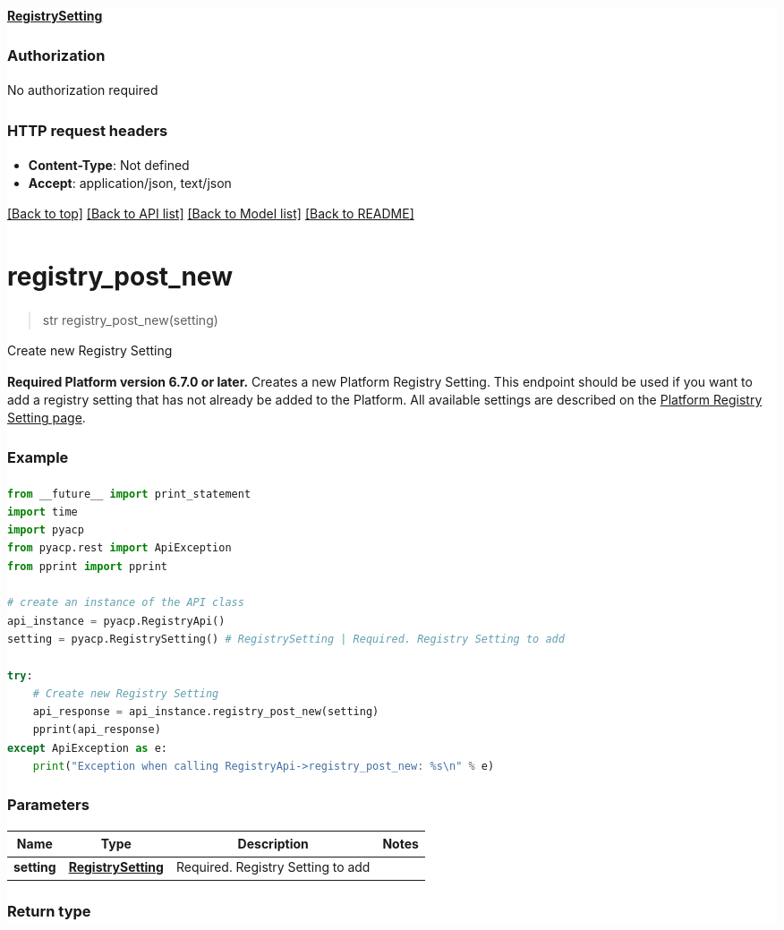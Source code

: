 [**RegistrySetting**](RegistrySetting.md)

### Authorization

No authorization required

### HTTP request headers

 - **Content-Type**: Not defined
 - **Accept**: application/json, text/json

[[Back to top]](#) [[Back to API list]](../README.md#documentation-for-api-endpoints) [[Back to Model list]](../README.md#documentation-for-models) [[Back to README]](../README.md)

# **registry_post_new**
> str registry_post_new(setting)

Create new Registry Setting

**Required Platform version 6.7.0 or later.**   Creates a new Platform Registry Setting. This endpoint should be used if you want to add a registry setting that has not already be added to the Platform.   All available settings are described on the [Platform Registry Setting page](/current/managing-registry). 

### Example 
```python
from __future__ import print_statement
import time
import pyacp
from pyacp.rest import ApiException
from pprint import pprint

# create an instance of the API class
api_instance = pyacp.RegistryApi()
setting = pyacp.RegistrySetting() # RegistrySetting | Required. Registry Setting to add

try: 
    # Create new Registry Setting
    api_response = api_instance.registry_post_new(setting)
    pprint(api_response)
except ApiException as e:
    print("Exception when calling RegistryApi->registry_post_new: %s\n" % e)
```

### Parameters

Name | Type | Description  | Notes
------------- | ------------- | ------------- | -------------
 **setting** | [**RegistrySetting**](RegistrySetting.md)| Required. Registry Setting to add | 

### Return type
